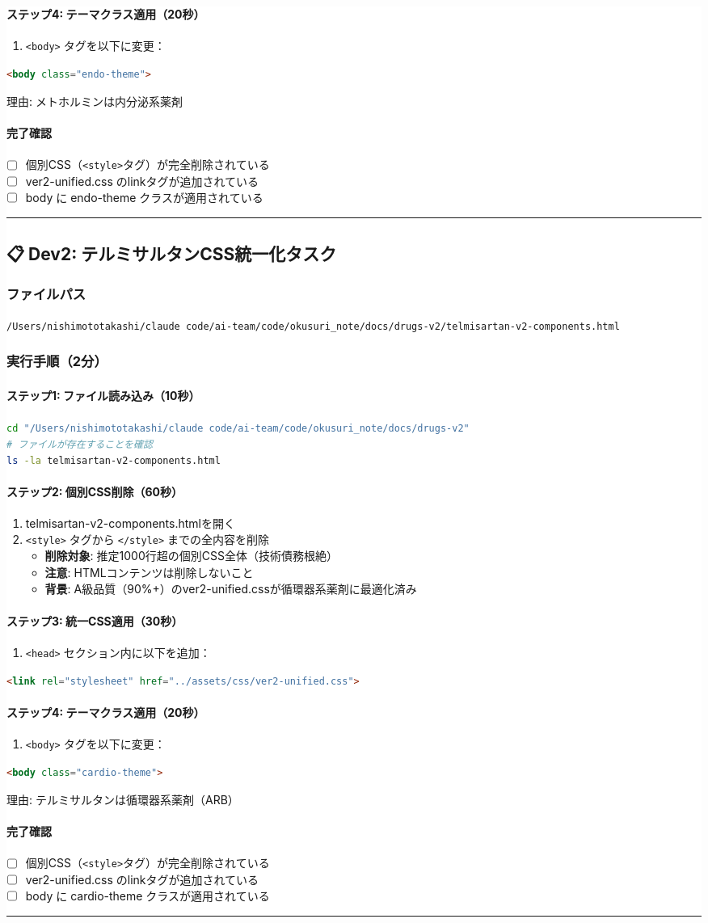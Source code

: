 #### ステップ4: テーマクラス適用（20秒）
1. `<body>` タグを以下に変更：
```html
<body class="endo-theme">
```
理由: メトホルミンは内分泌系薬剤

#### 完了確認
- [ ] 個別CSS（`<style>`タグ）が完全削除されている
- [ ] ver2-unified.css のlinkタグが追加されている  
- [ ] body に endo-theme クラスが適用されている

---

## 📋 Dev2: テルミサルタンCSS統一化タスク

### ファイルパス
```
/Users/nishimototakashi/claude code/ai-team/code/okusuri_note/docs/drugs-v2/telmisartan-v2-components.html
```

### 実行手順（2分）

#### ステップ1: ファイル読み込み（10秒）
```bash
cd "/Users/nishimototakashi/claude code/ai-team/code/okusuri_note/docs/drugs-v2"
# ファイルが存在することを確認
ls -la telmisartan-v2-components.html
```

#### ステップ2: 個別CSS削除（60秒）
1. telmisartan-v2-components.htmlを開く
2. `<style>` タグから `</style>` までの全内容を削除
   - **削除対象**: 推定1000行超の個別CSS全体（技術債務根絶）
   - **注意**: HTMLコンテンツは削除しないこと
   - **背景**: A級品質（90%+）のver2-unified.cssが循環器系薬剤に最適化済み

#### ステップ3: 統一CSS適用（30秒）
1. `<head>` セクション内に以下を追加：
```html
<link rel="stylesheet" href="../assets/css/ver2-unified.css">
```

#### ステップ4: テーマクラス適用（20秒）
1. `<body>` タグを以下に変更：
```html
<body class="cardio-theme">
```
理由: テルミサルタンは循環器系薬剤（ARB）

#### 完了確認
- [ ] 個別CSS（`<style>`タグ）が完全削除されている
- [ ] ver2-unified.css のlinkタグが追加されている  
- [ ] body に cardio-theme クラスが適用されている

---